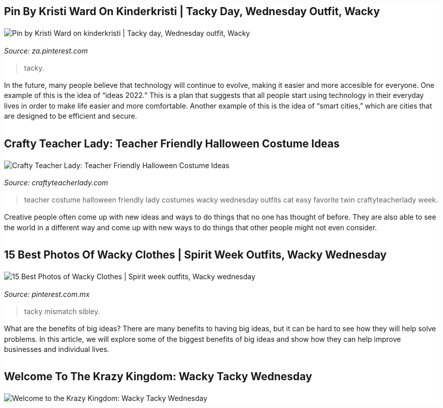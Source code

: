     
## Pin By Kristi Ward On Kinderkristi | Tacky Day, Wednesday Outfit, Wacky

<img loading=lazy src="https://i.pinimg.com/originals/d1/9c/9d/d19c9d168e9f2f15970cffbb4918402e.jpg" onerror="this.onerror=null;this.src='https://tse4.mm.bing.net/th?id=OIP.ZaN9cSCO3HD77kzHxMSMxQHaJ4&amp;pid=15.1';" alt="Pin by Kristi Ward on kinderkristi | Tacky day, Wednesday outfit, Wacky">

_Source: za.pinterest.com_

>tacky. 

	

In the future, many people believe that technology will continue to evolve, making it easier and more accesible for everyone. One example of this is the idea of “ideas 2022.” This is a plan that suggests that all people start using technology in their everyday lives in order to make life easier and more comfortable. Another example of this is the idea of “smart cities,” which are cities that are designed to be efficient and secure.

    
## Crafty Teacher Lady: Teacher Friendly Halloween Costume Ideas

<img loading=lazy src="http://2.bp.blogspot.com/-gHikL2W2_Eo/ViGGXwsltDI/AAAAAAAAF0I/ZPwPeHOok7o/s1600/IMG_2910.JPG" onerror="this.onerror=null;this.src='https://tse1.mm.bing.net/th?id=OIP.7Yqfz0I2wGYLyduFIj1Y6wHaIQ&amp;pid=15.1';" alt="Crafty Teacher Lady: Teacher Friendly Halloween Costume Ideas">

_Source: craftyteacherlady.com_

>teacher costume halloween friendly lady costumes wacky wednesday outfits cat easy favorite twin craftyteacherlady week. 

	

Creative people often come up with new ideas and ways to do things that no one has thought of before. They are also able to see the world in a different way and come up with new ways to do things that other people might not even consider.

    
## 15 Best Photos Of Wacky Clothes | Spirit Week Outfits, Wacky Wednesday

<img loading=lazy src="https://i.pinimg.com/736x/ff/a9/4e/ffa94e1700aa54182b66e31a1c6f36e8.jpg" onerror="this.onerror=null;this.src='https://tse3.mm.bing.net/th?id=OIP.6u1oUStLcbUiEmUTy-m-_QAAAA&amp;pid=15.1';" alt="15 Best Photos of Wacky Clothes | Spirit week outfits, Wacky wednesday">

_Source: pinterest.com.mx_

>tacky mismatch sibley. 

	

What are the benefits of big ideas?
There are many benefits to having big ideas, but it can be hard to see how they will help solve problems. In this article, we will explore some of the biggest benefits of big ideas and show how they can help improve businesses and individual lives.

    
## Welcome To The Krazy Kingdom: Wacky Tacky Wednesday

<img loading=lazy src="https://1.bp.blogspot.com/-661sZnjrF4E/VEqwNJtDEhI/AAAAAAAAXUc/zXX4UDMbvjg/s1600/IMG_0011.jpg" onerror="this.onerror=null;this.src='https://tse1.mm.bing.net/th?id=OIP.91-v2uVeVLcp_24Tx4w1NwHaJ4&amp;pid=15.1';" alt="Welcome to the Krazy Kingdom: Wacky Tacky Wednesday">

